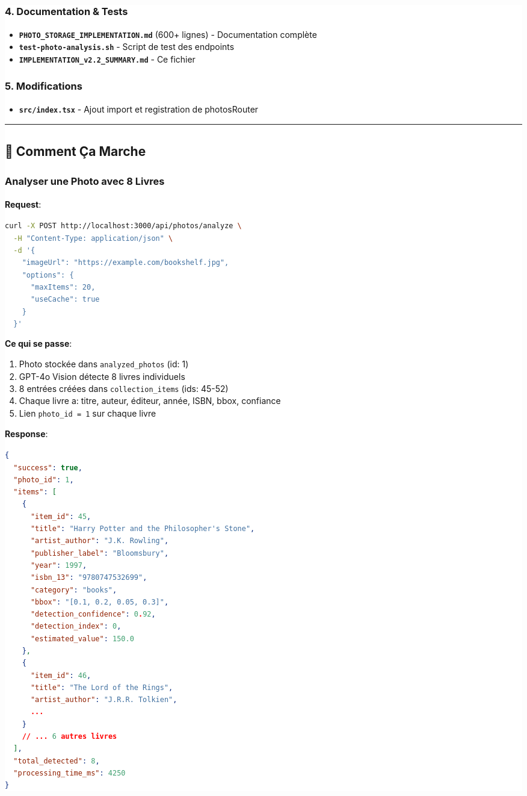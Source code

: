### 4. Documentation & Tests
- **`PHOTO_STORAGE_IMPLEMENTATION.md`** (600+ lignes) - Documentation complète
- **`test-photo-analysis.sh`** - Script de test des endpoints
- **`IMPLEMENTATION_v2.2_SUMMARY.md`** - Ce fichier

### 5. Modifications
- **`src/index.tsx`** - Ajout import et registration de photosRouter

---

## 🚀 Comment Ça Marche

### Analyser une Photo avec 8 Livres

**Request**:
```bash
curl -X POST http://localhost:3000/api/photos/analyze \
  -H "Content-Type: application/json" \
  -d '{
    "imageUrl": "https://example.com/bookshelf.jpg",
    "options": {
      "maxItems": 20,
      "useCache": true
    }
  }'
```

**Ce qui se passe**:
1. Photo stockée dans `analyzed_photos` (id: 1)
2. GPT-4o Vision détecte 8 livres individuels
3. 8 entrées créées dans `collection_items` (ids: 45-52)
4. Chaque livre a: titre, auteur, éditeur, année, ISBN, bbox, confiance
5. Lien `photo_id = 1` sur chaque livre

**Response**:
```json
{
  "success": true,
  "photo_id": 1,
  "items": [
    {
      "item_id": 45,
      "title": "Harry Potter and the Philosopher's Stone",
      "artist_author": "J.K. Rowling",
      "publisher_label": "Bloomsbury",
      "year": 1997,
      "isbn_13": "9780747532699",
      "category": "books",
      "bbox": "[0.1, 0.2, 0.05, 0.3]",
      "detection_confidence": 0.92,
      "detection_index": 0,
      "estimated_value": 150.0
    },
    {
      "item_id": 46,
      "title": "The Lord of the Rings",
      "artist_author": "J.R.R. Tolkien",
      ...
    }
    // ... 6 autres livres
  ],
  "total_detected": 8,
  "processing_time_ms": 4250
}
```